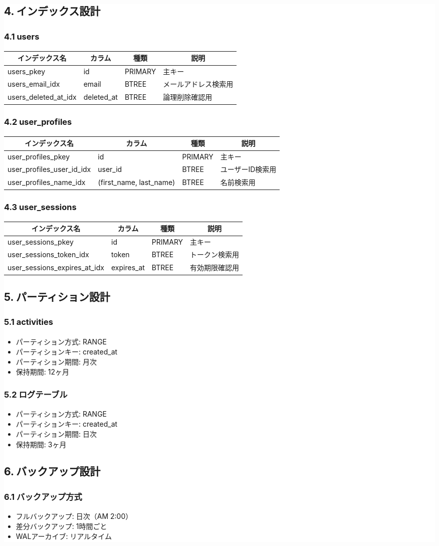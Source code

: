 ## 4. インデックス設計

### 4.1 users
| インデックス名 | カラム | 種類 | 説明 |
|----------------|--------|------|------|
| users_pkey | id | PRIMARY | 主キー |
| users_email_idx | email | BTREE | メールアドレス検索用 |
| users_deleted_at_idx | deleted_at | BTREE | 論理削除確認用 |

### 4.2 user_profiles
| インデックス名 | カラム | 種類 | 説明 |
|----------------|--------|------|------|
| user_profiles_pkey | id | PRIMARY | 主キー |
| user_profiles_user_id_idx | user_id | BTREE | ユーザーID検索用 |
| user_profiles_name_idx | (first_name, last_name) | BTREE | 名前検索用 |

### 4.3 user_sessions
| インデックス名 | カラム | 種類 | 説明 |
|----------------|--------|------|------|
| user_sessions_pkey | id | PRIMARY | 主キー |
| user_sessions_token_idx | token | BTREE | トークン検索用 |
| user_sessions_expires_at_idx | expires_at | BTREE | 有効期限確認用 |

## 5. パーティション設計

### 5.1 activities
- パーティション方式: RANGE
- パーティションキー: created_at
- パーティション期間: 月次
- 保持期間: 12ヶ月

### 5.2 ログテーブル
- パーティション方式: RANGE
- パーティションキー: created_at
- パーティション期間: 日次
- 保持期間: 3ヶ月

## 6. バックアップ設計

### 6.1 バックアップ方式
- フルバックアップ: 日次（AM 2:00）
- 差分バックアップ: 1時間ごと
- WALアーカイブ: リアルタイム
